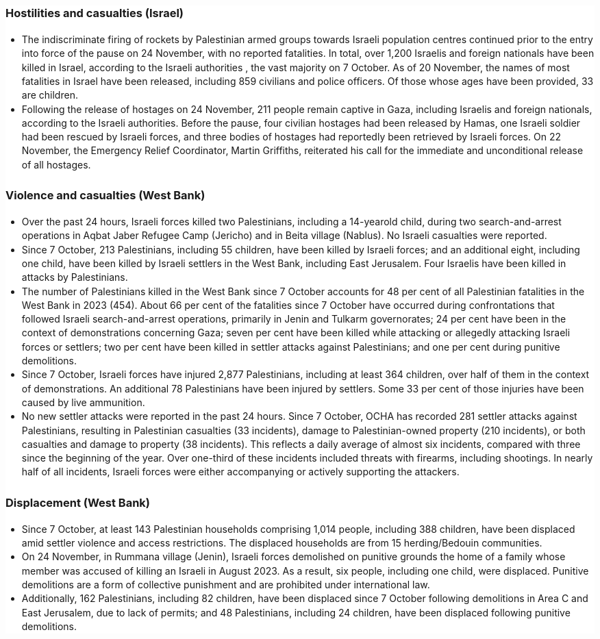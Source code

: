 ### Hostilities and casualties (Israel)

* The indiscriminate firing of rockets by Palestinian armed groups towards Israeli population centres continued prior to the entry into force of the pause on 24 November, with no reported fatalities. In total, over 1,200 Israelis and foreign nationals have been killed in Israel, according to the Israeli authorities , the vast majority on 7 October. As of 20 November, the names of most fatalities in Israel have been released, including 859 civilians and police officers. Of those whose ages have been provided, 33 are children.
* Following the release of hostages on 24 November, 211 people remain captive in Gaza, including Israelis and foreign nationals, according to the Israeli authorities. Before the pause, four civilian hostages had been released by Hamas, one Israeli soldier had been rescued by Israeli forces, and three bodies of hostages had reportedly been retrieved by Israeli forces. On 22 November, the Emergency Relief Coordinator, Martin Griffiths, reiterated his call for the immediate and unconditional release of all hostages.

### Violence and casualties (West Bank)

* Over the past 24 hours, Israeli forces killed two Palestinians, including a 14-yearold child, during two search-and-arrest operations in Aqbat Jaber Refugee Camp (Jericho) and in Beita village (Nablus). No Israeli casualties were reported.
* Since 7 October, 213 Palestinians, including 55 children, have been killed by Israeli forces; and an additional eight, including one child, have been killed by Israeli settlers in the West Bank, including East Jerusalem. Four Israelis have been killed in attacks by Palestinians.
* The number of Palestinians killed in the West Bank since 7 October accounts for 48 per cent of all Palestinian fatalities in the West Bank in 2023 (454). About 66 per cent of the fatalities since 7 October have occurred during confrontations that followed Israeli search-and-arrest operations, primarily in Jenin and Tulkarm governorates; 24 per cent have been in the context of demonstrations concerning Gaza; seven per cent have been killed while attacking or allegedly attacking Israeli forces or settlers; two per cent have been killed in settler attacks against Palestinians; and one per cent during punitive demolitions.
* Since 7 October, Israeli forces have injured 2,877 Palestinians, including at least 364 children, over half of them in the context of demonstrations. An additional 78 Palestinians have been injured by settlers. Some 33 per cent of those injuries have been caused by live ammunition.
* No new settler attacks were reported in the past 24 hours. Since 7 October, OCHA has recorded 281 settler attacks against Palestinians, resulting in Palestinian casualties (33 incidents), damage to Palestinian-owned property (210 incidents), or both casualties and damage to property (38 incidents). This reflects a daily average of almost six incidents, compared with three since the beginning of the year. Over one-third of these incidents included threats with firearms, including shootings. In nearly half of all incidents, Israeli forces were either accompanying or actively supporting the attackers.

### Displacement (West Bank)

* Since 7 October, at least 143 Palestinian households comprising 1,014 people, including 388 children, have been displaced amid settler violence and access restrictions. The displaced households are from 15 herding/Bedouin communities.
* On 24 November, in Rummana village (Jenin), Israeli forces demolished on punitive grounds the home of a family whose member was accused of killing an Israeli in August 2023\. As a result, six people, including one child, were displaced. Punitive demolitions are a form of collective punishment and are prohibited under international law.
* Additionally, 162 Palestinians, including 82 children, have been displaced since 7 October following demolitions in Area C and East Jerusalem, due to lack of permits; and 48 Palestinians, including 24 children, have been displaced following punitive demolitions.
